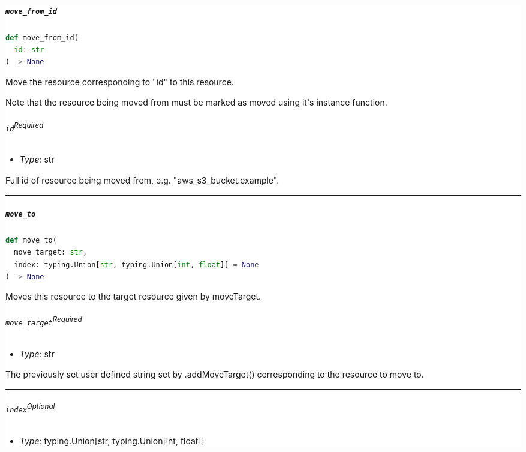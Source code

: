 
##### `move_from_id` <a name="move_from_id" id="rhizo-co-terraform-provider-oci.identityDomainsApprovalWorkflowAssignment.IdentityDomainsApprovalWorkflowAssignment.moveFromId"></a>

```python
def move_from_id(
  id: str
) -> None
```

Move the resource corresponding to "id" to this resource.

Note that the resource being moved from must be marked as moved using it's instance function.

###### `id`<sup>Required</sup> <a name="id" id="rhizo-co-terraform-provider-oci.identityDomainsApprovalWorkflowAssignment.IdentityDomainsApprovalWorkflowAssignment.moveFromId.parameter.id"></a>

- *Type:* str

Full id of resource being moved from, e.g. "aws_s3_bucket.example".

---

##### `move_to` <a name="move_to" id="rhizo-co-terraform-provider-oci.identityDomainsApprovalWorkflowAssignment.IdentityDomainsApprovalWorkflowAssignment.moveTo"></a>

```python
def move_to(
  move_target: str,
  index: typing.Union[str, typing.Union[int, float]] = None
) -> None
```

Moves this resource to the target resource given by moveTarget.

###### `move_target`<sup>Required</sup> <a name="move_target" id="rhizo-co-terraform-provider-oci.identityDomainsApprovalWorkflowAssignment.IdentityDomainsApprovalWorkflowAssignment.moveTo.parameter.moveTarget"></a>

- *Type:* str

The previously set user defined string set by .addMoveTarget() corresponding to the resource to move to.

---

###### `index`<sup>Optional</sup> <a name="index" id="rhizo-co-terraform-provider-oci.identityDomainsApprovalWorkflowAssignment.IdentityDomainsApprovalWorkflowAssignment.moveTo.parameter.index"></a>

- *Type:* typing.Union[str, typing.Union[int, float]]
